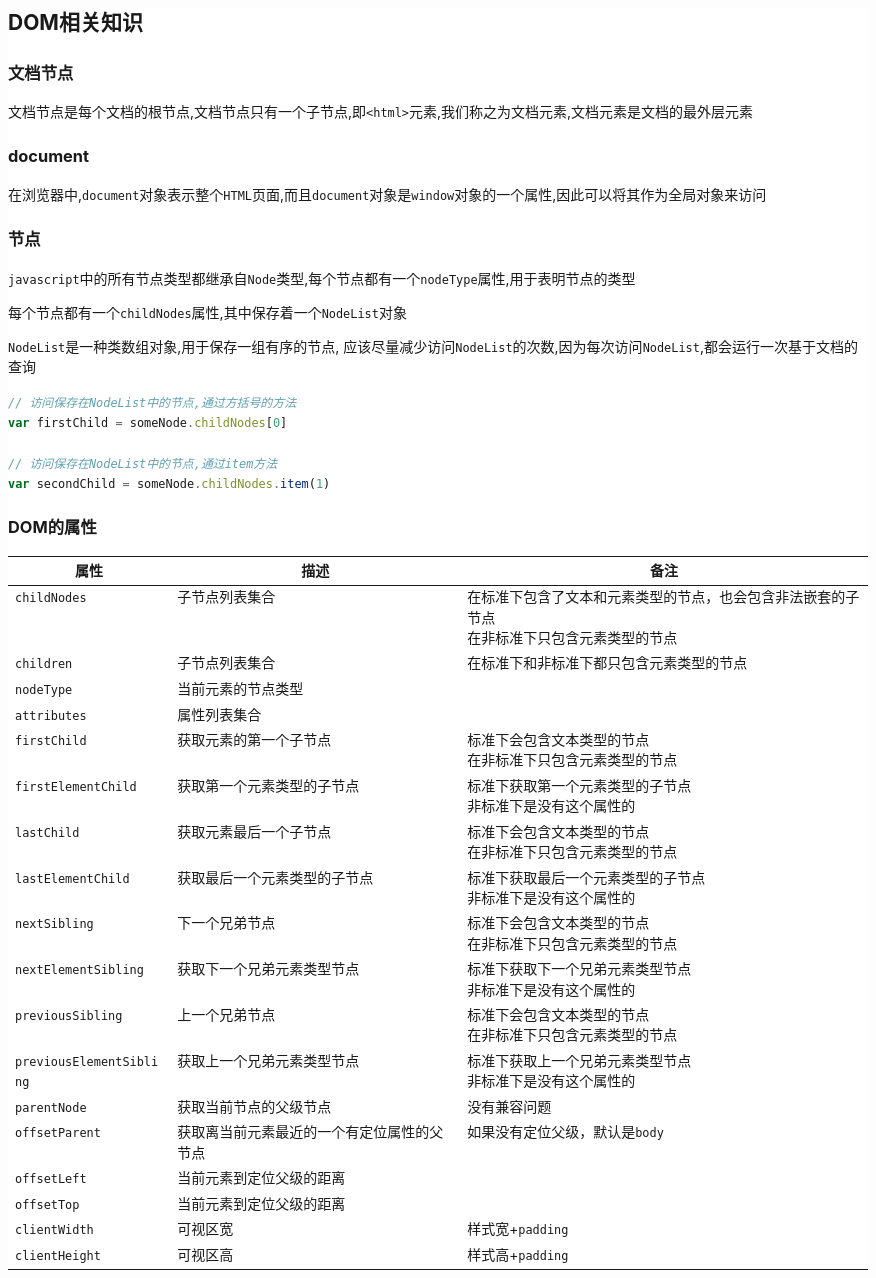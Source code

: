 
    

## DOM相关知识

### 文档节点

文档节点是每个文档的根节点,文档节点只有一个子节点,即`<html>`元素,我们称之为文档元素,文档元素是文档的最外层元素



### document

在浏览器中,`document`对象表示整个`HTML`页面,而且`document`对象是`window`对象的一个属性,因此可以将其作为全局对象来访问



### 节点

`javascript`中的所有节点类型都继承自`Node`类型,每个节点都有一个`nodeType`属性,用于表明节点的类型

每个节点都有一个`childNodes`属性,其中保存着一个`NodeList`对象

`NodeList`是一种类数组对象,用于保存一组有序的节点, 应该尽量减少访问`NodeList`的次数,因为每次访问`NodeList`,都会运行一次基于文档的查询

```js
// 访问保存在NodeList中的节点,通过方括号的方法
var firstChild = someNode.childNodes[0]

// 访问保存在NodeList中的节点,通过item方法
var secondChild = someNode.childNodes.item(1)
```


### DOM的属性

| 属性 | 描述 | 备注 |
| ---- | --- | ---- |
| `childNodes` |  子节点列表集合 | 在标准下包含了文本和元素类型的节点，也会包含非法嵌套的子节点<br/>在非标准下只包含元素类型的节点 |
| `children`  | 子节点列表集合 | 在标准下和非标准下都只包含元素类型的节点	 |
| `nodeType` | 当前元素的节点类型 |  |
| `attributes` | 属性列表集合 | |
| `firstChild` | 获取元素的第一个子节点 |  标准下会包含文本类型的节点<br/>在非标准下只包含元素类型的节点 |
| `firstElementChild` | 获取第一个元素类型的子节点 | 标准下获取第一个元素类型的子节点<br/>非标准下是没有这个属性的 |
| `lastChild` | 获取元素最后一个子节点 | 标准下会包含文本类型的节点<br/>在非标准下只包含元素类型的节点 |
| `lastElementChild` | 获取最后一个元素类型的子节点 | 标准下获取最后一个元素类型的子节点 <br/>非标准下是没有这个属性的 |
| `nextSibling` | 下一个兄弟节点 |  标准下会包含文本类型的节点<br/> 在非标准下只包含元素类型的节点 |
| `nextElementSibling` | 获取下一个兄弟元素类型节点 | 标准下获取下一个兄弟元素类型节点<br/>非标准下是没有这个属性的|
| `previousSibling` | 上一个兄弟节点 | 标准下会包含文本类型的节点<br/>在非标准下只包含元素类型的节点 |
| `previousElementSibling`  |获取上一个兄弟元素类型节点 |  标准下获取上一个兄弟元素类型节点<br/>非标准下是没有这个属性的|
| `parentNode` | 获取当前节点的父级节点 | 没有兼容问题 |
| `offsetParent` | 获取离当前元素最近的一个有定位属性的父节点 | 如果没有定位父级，默认是`body`  |
| `offsetLeft` | 当前元素到定位父级的距离 | |
| `offsetTop` | 当前元素到定位父级的距离 | |
| `clientWidth` | 可视区宽 | 样式宽+`padding` |
| `clientHeight` | 可视区高| 样式高+`padding` |